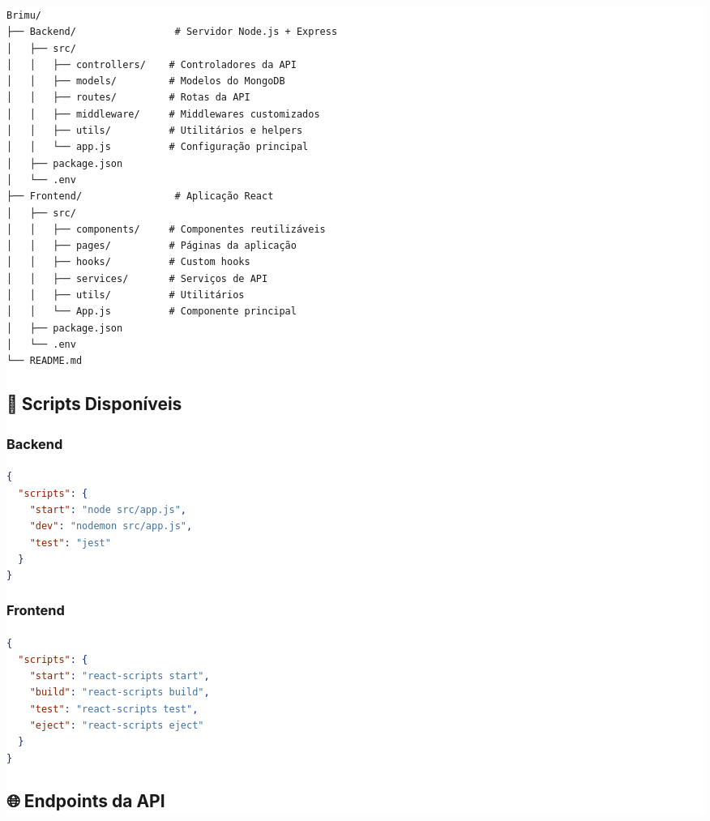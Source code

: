 ```
Brimu/
├── Backend/                 # Servidor Node.js + Express
│   ├── src/
│   │   ├── controllers/    # Controladores da API
│   │   ├── models/         # Modelos do MongoDB
│   │   ├── routes/         # Rotas da API
│   │   ├── middleware/     # Middlewares customizados
│   │   ├── utils/          # Utilitários e helpers
│   │   └── app.js          # Configuração principal
│   ├── package.json
│   └── .env
├── Frontend/                # Aplicação React
│   ├── src/
│   │   ├── components/     # Componentes reutilizáveis
│   │   ├── pages/          # Páginas da aplicação
│   │   ├── hooks/          # Custom hooks
│   │   ├── services/       # Serviços de API
│   │   ├── utils/          # Utilitários
│   │   └── App.js          # Componente principal
│   ├── package.json
│   └── .env
└── README.md
```

## 🔧 Scripts Disponíveis

### Backend
```json
{
  "scripts": {
    "start": "node src/app.js",
    "dev": "nodemon src/app.js",
    "test": "jest"
  }
}
```

### Frontend
```json
{
  "scripts": {
    "start": "react-scripts start",
    "build": "react-scripts build",
    "test": "react-scripts test",
    "eject": "react-scripts eject"
  }
}
```

## 🌐 Endpoints da API
